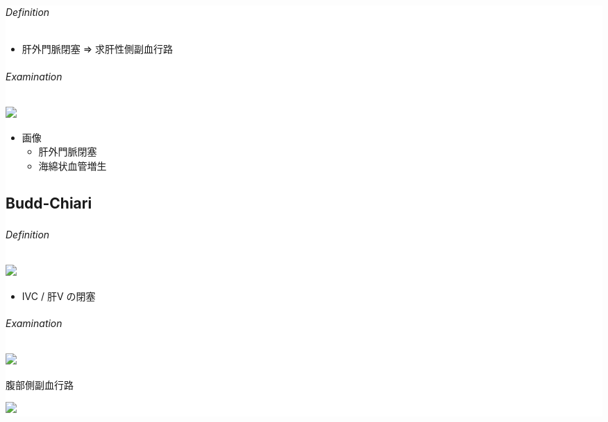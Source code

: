 <h6 id='ehpvo-def'>Definition</h6>

* 肝外門脈閉塞 &rArr; 求肝性側副血行路






<h6 id='ehpvo-ex'>Examination</h6>

![](https://qb.medilink-study.com/images/95G022B.jpg)

- 画像
	- 肝外門脈閉塞
	- 海綿状血管増生






## Budd-Chiari

<h6 id='budd-chiari-def'>Definition</h6>

[![][img_Budd-Chiari]][img_Budd-Chiari]

* IVC / 肝V の閉塞






<h6 id='budd-chiari-ex'>Examination</h6>

![](https://qb.medilink-study.com/images/94F020A.jpg)

腹部側副血行路

![](https://qb.medilink-study.com/images/96A023_sup_b_010.jpg)






##














[img_Budd-Chiari]: ../img/b_Hepa/Budd-Chiari.jpg

